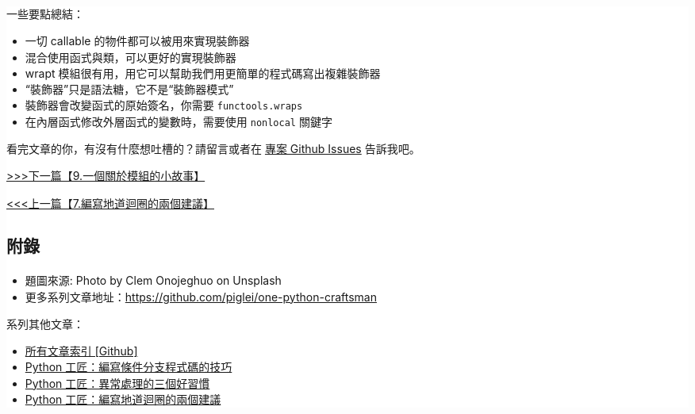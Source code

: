 一些要點總結：

- 一切 callable 的物件都可以被用來實現裝飾器
- 混合使用函式與類，可以更好的實現裝飾器
- wrapt 模組很有用，用它可以幫助我們用更簡單的程式碼寫出複雜裝飾器
- “裝飾器”只是語法糖，它不是“裝飾器模式”
- 裝飾器會改變函式的原始簽名，你需要 `functools.wraps`
- 在內層函式修改外層函式的變數時，需要使用 `nonlocal` 關鍵字

看完文章的你，有沒有什麼想吐槽的？請留言或者在 [專案 Github Issues](https://github.com/piglei/one-python-craftsman) 告訴我吧。

[>>>下一篇【9.一個關於模組的小故事】](9-a-story-on-cyclic-imports.md)

[<<<上一篇【7.編寫地道迴圈的兩個建議】](7-two-tips-on-loop-writing.md)


## 附錄

- 題圖來源: Photo by Clem Onojeghuo on Unsplash
- 更多系列文章地址：https://github.com/piglei/one-python-craftsman

系列其他文章：

- [所有文章索引 [Github]](https://github.com/piglei/one-python-craftsman)
- [Python 工匠：編寫條件分支程式碼的技巧](https://www.zlovezl.cn/articles/python-else-block-secrets/)
- [Python 工匠：異常處理的三個好習慣](https://www.zlovezl.cn/articles/three-rituals-of-exceptions-handling/)
- [Python 工匠：編寫地道迴圈的兩個建議](https://www.zlovezl.cn/articles/two-tips-on-loop-writing/)


